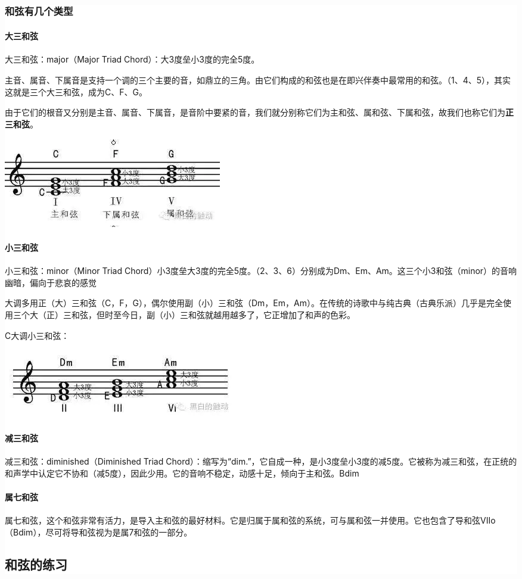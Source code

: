 <a id="markdown-和弦有几个类型" name="和弦有几个类型"></a>

### 和弦有几个类型
<a id="markdown-大三和弦" name="大三和弦"></a>

#### 大三和弦
大三和弦：major（Major Triad Chord）：大3度垒小3度的完全5度。

主音、属音、下属音是支持一个调的三个主要的音，如鼎立的三角。由它们构成的和弦也是在即兴伴奏中最常用的和弦。（1、4、5），其实这就是三个大三和弦，成为C、F、G。

由于它们的根音又分别是主音、属音、下属音，是音阶中要紧的音，我们就分别称它们为主和弦、属和弦、下属和弦，故我们也称它们为**正三和弦**。

![C大调大三和弦](/images/C大调大三和弦.webp)

<a id="markdown-小三和弦" name="小三和弦"></a>

#### 小三和弦
小三和弦：minor（Minor Triad Chord）小3度垒大3度的完全5度。（2、3、6）分别成为Dm、Em、Am。这三个小3和弦（minor）的音响幽暗，偏向于悲哀的感觉

大调多用正（大）三和弦（C，F，G），偶尔使用副（小）三和弦（Dm，Em，Am）。在传统的诗歌中与纯古典（古典乐派）几乎是完全使用三个大（正）三和弦，但时至今日，副（小）三和弦就越用越多了，它正增加了和声的色彩。

C大调小三和弦：

![C大调小三和弦](/images/C大调小三和弦.webp)

<a id="markdown-减三和弦" name="减三和弦"></a>

#### 减三和弦
减三和弦：diminished（Diminished Triad Chord）：缩写为“dim.”，它自成一种，是小3度垒小3度的减5度。它被称为减三和弦，在正统的和声学中认定它不协和（减5度），因此少用。它的音响不稳定，动感十足，倾向于主和弦。Bdim

<a id="markdown-属七和弦" name="属七和弦"></a>

#### 属七和弦
属七和弦，这个和弦非常有活力，是导入主和弦的最好材料。它是归属于属和弦的系统，可与属和弦一并使用。它也包含了导和弦VIIo（Bdim），尽可将导和弦视为是属7和弦的一部分。

<a id="markdown-和弦的练习" name="和弦的练习"></a>

## 和弦的练习
